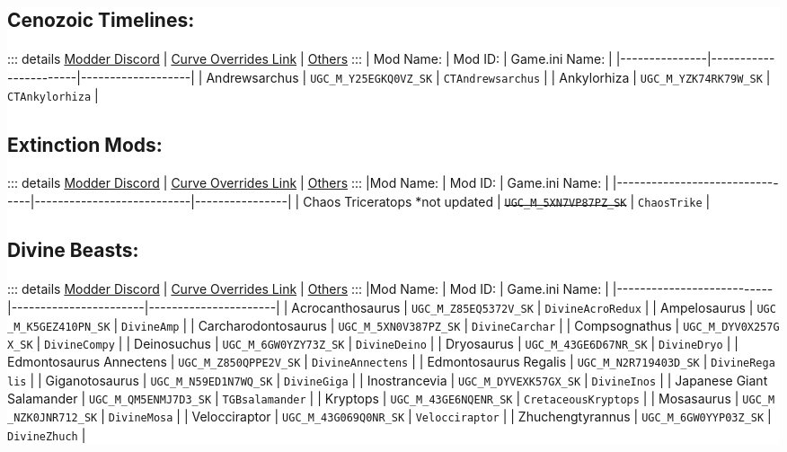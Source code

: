 ## Cenozoic Timelines:

::: details
[Modder Discord](#) | [Curve Overrides Link](../guides/curve-overrides/modded-dinosaurs/cenozoic-timelines/index) | [Others](#)
:::
| Mod Name:     | Mod ID:               | Game.ini Name:    |
|---------------|-----------------------|-------------------|
| Andrewsarchus | `UGC_M_Y25EGKQ0VZ_SK` | `CTAndrewsarchus` |
| Ankylorhiza   | `UGC_M_YZK74RK79W_SK` | `CTAnkylorhiza`   |

## Extinction Mods:

::: details
[Modder Discord](#) | [Curve Overrides Link](../guides/curve-overrides/modded-dinosaurs/extinction-mods/index) | [Others](#)
:::
|Mod Name: | Mod ID: | Game.ini Name: |
|--------------------------------|---------------------------|----------------|
| Chaos Triceratops \*not updated | ~~`UGC_M_5XN7VP87PZ_SK`~~ | `ChaosTrike` |

## Divine Beasts:

::: details
[Modder Discord](https://discord.gg/divinebeasts) | [Curve Overrides Link](../guides/curve-overrides/modded-dinosaurs/divine-beasts/index) | [Others](#)
:::
|Mod Name:                  | Mod ID:               | Game.ini Name:       |
|---------------------------|-----------------------|----------------------|
| Acrocanthosaurus          | `UGC_M_Z85EQ5372V_SK` | `DivineAcroRedux`    |
| Ampelosaurus              | `UGC_M_K5GEZ410PN_SK` | `DivineAmp`          |
| Carcharodontosaurus       | `UGC_M_5XN0V387PZ_SK` | `DivineCarchar`      |
| Compsognathus             | `UGC_M_DYV0X257GX_SK` | `DivineCompy`        |
| Deinosuchus               | `UGC_M_6GW0YZY73Z_SK` | `DivineDeino`        |
| Dryosaurus                | `UGC_M_43GE6D67NR_SK` | `DivineDryo`         |
| Edmontosaurus Annectens   | `UGC_M_Z850QPPE2V_SK` | `DivineAnnectens`    |
| Edmontosaurus Regalis     | `UGC_M_N2R719403D_SK` | `DivineRegalis`      |
| Giganotosaurus            | `UGC_M_N59ED1N7WQ_SK` | `DivineGiga`         |
| Inostrancevia             | `UGC_M_DYVEXK57GX_SK` | `DivineInos`         |
| Japanese Giant Salamander | `UGC_M_QM5ENMJ7D3_SK` | `TGBsalamander`      |
| Kryptops                  | `UGC_M_43GE6NQENR_SK` | `CretaceousKryptops` |
| Mosasaurus                | `UGC_M_NZK0JNR712_SK` | `DivineMosa`         |
| Velocciraptor             | `UGC_M_43G069Q0NR_SK` | `Velocciraptor`      |
| Zhuchengtyrannus          | `UGC_M_6GW0YYP03Z_SK` | `DivineZhuch`        |
